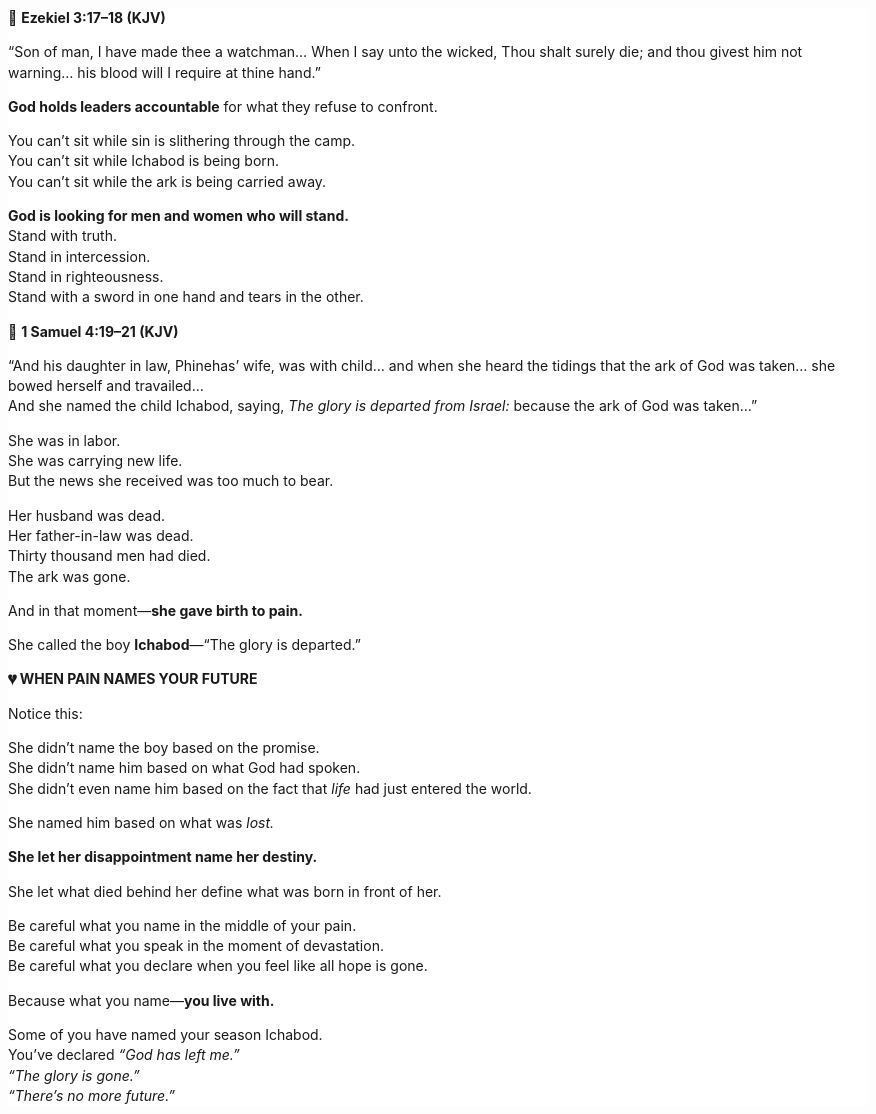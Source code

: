 📖 **Ezekiel 3:17–18 (KJV)**

“Son of man, I have made thee a watchman… When I say unto the wicked, Thou shalt surely die; and thou givest him not warning… his blood will I require at thine hand.”

**God holds leaders accountable** for what they refuse to confront.

You can’t sit while sin is slithering through the camp.  
You can’t sit while Ichabod is being born.  
You can’t sit while the ark is being carried away.

**God is looking for men and women who will stand.**  
Stand with truth.  
Stand in intercession.  
Stand in righteousness.  
Stand with a sword in one hand and tears in the other.


📖 **1 Samuel 4:19–21 (KJV)**

“And his daughter in law, Phinehas’ wife, was with child… and when she heard the tidings that the ark of God was taken… she bowed herself and travailed…  
And she named the child Ichabod, saying, _The glory is departed from Israel:_ because the ark of God was taken…”

She was in labor.  
She was carrying new life.  
But the news she received was too much to bear.

Her husband was dead.  
Her father-in-law was dead.  
Thirty thousand men had died.  
The ark was gone.

And in that moment—**she gave birth to pain.**

She called the boy **Ichabod**—“The glory is departed.”

**💔 WHEN PAIN NAMES YOUR FUTURE**

Notice this:

She didn’t name the boy based on the promise.  
She didn’t name him based on what God had spoken.  
She didn’t even name him based on the fact that _life_ had just entered the world.

She named him based on what was _lost._

**She let her disappointment name her destiny.**

She let what died behind her define what was born in front of her.


Be careful what you name in the middle of your pain.  
Be careful what you speak in the moment of devastation.  
Be careful what you declare when you feel like all hope is gone.

Because what you name—**you live with.**

Some of you have named your season Ichabod.  
You’ve declared _“God has left me.”_  
_“The glory is gone.”_  
_“There’s no more future.”_

